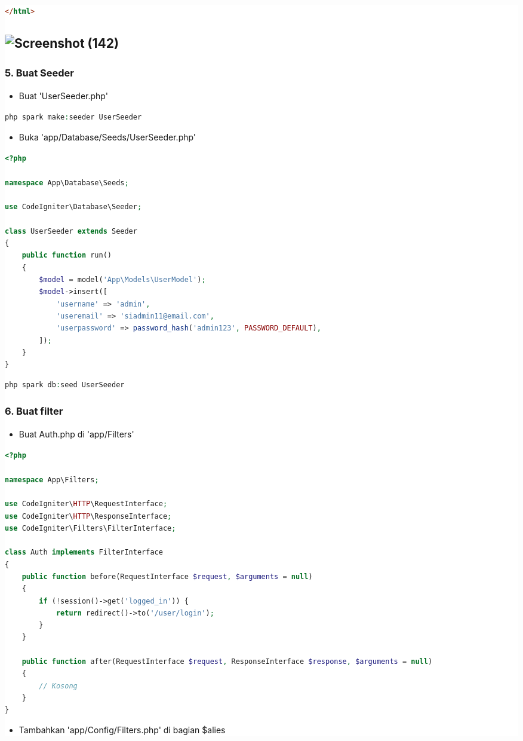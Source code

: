 ```html
</html>
```
![Screenshot (142)](https://github.com/user-attachments/assets/466836a1-1417-4af5-ad04-a69c7a249ec8)
---


### 5. Buat Seeder
- Buat 'UserSeeder.php'
```php
php spark make:seeder UserSeeder
```
- Buka 'app/Database/Seeds/UserSeeder.php'
```php
<?php

namespace App\Database\Seeds;

use CodeIgniter\Database\Seeder;

class UserSeeder extends Seeder
{
    public function run()
    {
        $model = model('App\Models\UserModel');
        $model->insert([
            'username' => 'admin',
            'useremail' => 'siadmin11@email.com',
            'userpassword' => password_hash('admin123', PASSWORD_DEFAULT),
        ]);
    }
}
```
```php
php spark db:seed UserSeeder
```

### 6. Buat filter
- Buat Auth.php di 'app/Filters'
```php
<?php

namespace App\Filters;

use CodeIgniter\HTTP\RequestInterface;
use CodeIgniter\HTTP\ResponseInterface;
use CodeIgniter\Filters\FilterInterface;

class Auth implements FilterInterface
{
    public function before(RequestInterface $request, $arguments = null)
    {
        if (!session()->get('logged_in')) {
            return redirect()->to('/user/login');
        }
    }

    public function after(RequestInterface $request, ResponseInterface $response, $arguments = null)
    {
        // Kosong
    }
}
```
- Tambahkan 'app/Config/Filters.php' di bagian $alies